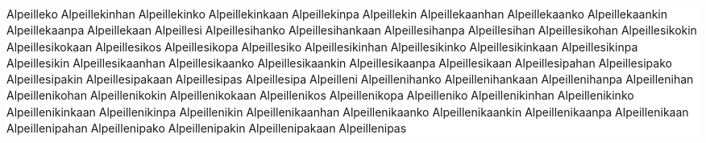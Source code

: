 Alpeilleko
Alpeillekinhan
Alpeillekinko
Alpeillekinkaan
Alpeillekinpa
Alpeillekin
Alpeillekaanhan
Alpeillekaanko
Alpeillekaankin
Alpeillekaanpa
Alpeillekaan
Alpeillesi
Alpeillesihanko
Alpeillesihankaan
Alpeillesihanpa
Alpeillesihan
Alpeillesikohan
Alpeillesikokin
Alpeillesikokaan
Alpeillesikos
Alpeillesikopa
Alpeillesiko
Alpeillesikinhan
Alpeillesikinko
Alpeillesikinkaan
Alpeillesikinpa
Alpeillesikin
Alpeillesikaanhan
Alpeillesikaanko
Alpeillesikaankin
Alpeillesikaanpa
Alpeillesikaan
Alpeillesipahan
Alpeillesipako
Alpeillesipakin
Alpeillesipakaan
Alpeillesipas
Alpeillesipa
Alpeilleni
Alpeillenihanko
Alpeillenihankaan
Alpeillenihanpa
Alpeillenihan
Alpeillenikohan
Alpeillenikokin
Alpeillenikokaan
Alpeillenikos
Alpeillenikopa
Alpeilleniko
Alpeillenikinhan
Alpeillenikinko
Alpeillenikinkaan
Alpeillenikinpa
Alpeillenikin
Alpeillenikaanhan
Alpeillenikaanko
Alpeillenikaankin
Alpeillenikaanpa
Alpeillenikaan
Alpeillenipahan
Alpeillenipako
Alpeillenipakin
Alpeillenipakaan
Alpeillenipas